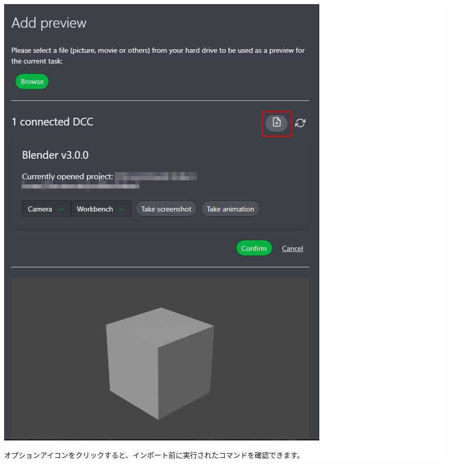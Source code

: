 ![Kitsu Publisherの設定結果](../img/getting-started/publisher_settings_result.png)

オプションアイコンをクリックすると、インポート前に実行されたコマンドを確認できます。
